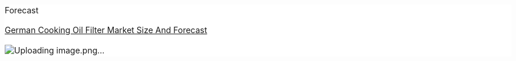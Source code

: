 Forecast</a></p><p><a href="https://github.com/Gabbarshing/WebFlare/blob/main/Cooking-Oil-Filter-Market/China-Cooking-Oil-Filter-Market.md">German Cooking Oil Filter Market Size And Forecast</a></p>
![Uploading image.png…]()
